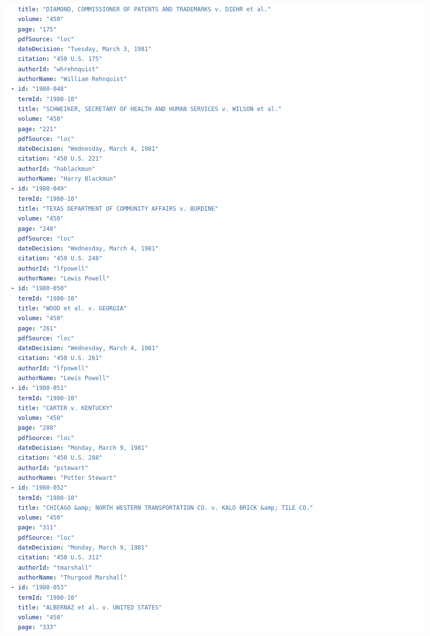 ```yaml
    title: "DIAMOND, COMMISSIONER OF PATENTS AND TRADEMARKS v. DIEHR et al."
    volume: "450"
    page: "175"
    pdfSource: "loc"
    dateDecision: "Tuesday, March 3, 1981"
    citation: "450 U.S. 175"
    authorId: "whrehnquist"
    authorName: "William Rehnquist"
  - id: "1980-048"
    termId: "1980-10"
    title: "SCHWEIKER, SECRETARY OF HEALTH AND HUMAN SERVICES v. WILSON et al."
    volume: "450"
    page: "221"
    pdfSource: "loc"
    dateDecision: "Wednesday, March 4, 1981"
    citation: "450 U.S. 221"
    authorId: "hablackmun"
    authorName: "Harry Blackmun"
  - id: "1980-049"
    termId: "1980-10"
    title: "TEXAS DEPARTMENT OF COMMUNITY AFFAIRS v. BURDINE"
    volume: "450"
    page: "248"
    pdfSource: "loc"
    dateDecision: "Wednesday, March 4, 1981"
    citation: "450 U.S. 248"
    authorId: "lfpowell"
    authorName: "Lewis Powell"
  - id: "1980-050"
    termId: "1980-10"
    title: "WOOD et al. v. GEORGIA"
    volume: "450"
    page: "261"
    pdfSource: "loc"
    dateDecision: "Wednesday, March 4, 1981"
    citation: "450 U.S. 261"
    authorId: "lfpowell"
    authorName: "Lewis Powell"
  - id: "1980-051"
    termId: "1980-10"
    title: "CARTER v. KENTUCKY"
    volume: "450"
    page: "288"
    pdfSource: "loc"
    dateDecision: "Monday, March 9, 1981"
    citation: "450 U.S. 288"
    authorId: "pstewart"
    authorName: "Potter Stewart"
  - id: "1980-052"
    termId: "1980-10"
    title: "CHICAGO &amp; NORTH WESTERN TRANSPORTATION CO. v. KALO BRICK &amp; TILE CO."
    volume: "450"
    page: "311"
    pdfSource: "loc"
    dateDecision: "Monday, March 9, 1981"
    citation: "450 U.S. 311"
    authorId: "tmarshall"
    authorName: "Thurgood Marshall"
  - id: "1980-053"
    termId: "1980-10"
    title: "ALBERNAZ et al. v. UNITED STATES"
    volume: "450"
    page: "333"
```